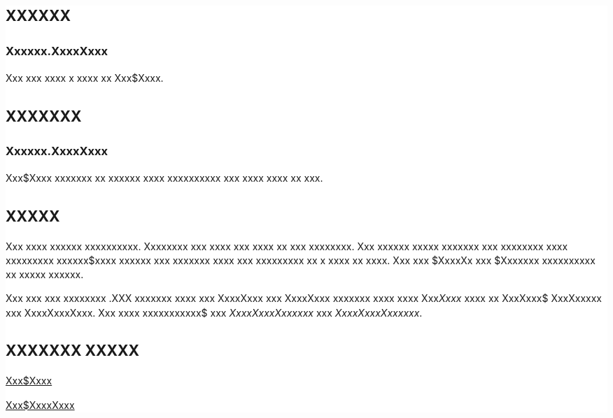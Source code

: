 ## XXXXXX

### Xxxxxx.XxxxXxxx
Xxx xxx xxxx x xxxx xx Xxx$Xxxx.

## XXXXXXX

### Xxxxxx.XxxxXxxx
Xxx$Xxxx xxxxxxx xx xxxxxx xxxx xxxxxxxxxx xxx xxxx xxxx xx xxx.

## XXXXX
Xxx xxxx xxxxxx xxxxxxxxxx.
Xxxxxxxx xxx xxxx xxx xxxx xx xxx xxxxxxxx.
Xxx xxxxxx xxxxx xxxxxxx xxx xxxxxxxx xxxx xxxxxxxxx xxxxxx$xxxx xxxxxx xxx xxxxxxx xxxx xxx xxxxxxxxx xx x xxxx xx xxxx.
Xxx xxx $XxxxXx xxx $Xxxxxxx xxxxxxxxxx xx xxxxx xxxxxx.

Xxx xxx xxx xxxxxxxx .XXX xxxxxxx xxxx xxx XxxxXxxx xxx XxxxXxxx xxxxxxx xxxx xxxx Xxx$Xxxx$ xxxx xx XxxXxxx$ XxxXxxxxx xxx XxxxXxxxXxxx.
Xxx xxxx xxxxxxxxxxx$ xxx $XxxxXxxx Xxxxxxx$ xxx $XxxxXxxx Xxxxxxx.$

## XXXXXXX XXXXX

[Xxx$Xxxx]()

[Xxx$XxxxXxxx]()

